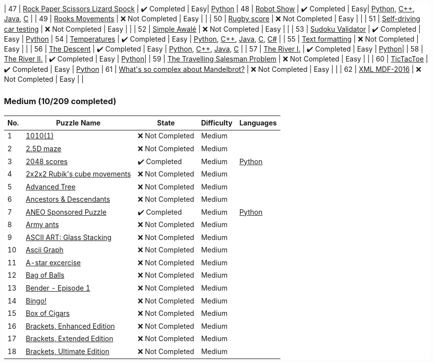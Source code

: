 | 47 | [Rock Paper Scissors Lizard Spock](https://www.codingame.com/training/easy/rock-paper-scissors-lizard-spock) | :heavy_check_mark: Completed | Easy| [Python](https://github.com/orionewton/CodinGame/blob/main/Easy/rpcls.py)
| 48 | [Robot Show](https://www.codingame.com/training/easy/robot-show) | :heavy_check_mark: Completed | Easy| [Python](https://github.com/orionewton/CodinGame/blob/main/Easy/robot.py), [C++](https://github.com/orionewton/CodinGame/blob/main/Easy/robot.cpp), [Java](https://github.com/orionewton/CodinGame/blob/main/Easy/robot.java), [C](https://github.com/orionewton/CodinGame/blob/main/Easy/robot.c) |
| 49 | [Rooks Movements](https://www.codingame.com/training/easy/rooks-movements) | :x: Not Completed | Easy |  |
| 50 | [Rugby score](https://www.codingame.com/training/easy/rugby-score) | :x: Not Completed | Easy |  |
| 51 | [Self-driving car testing](https://www.codingame.com/training/easy/self-driving-car-testing) | :x: Not Completed | Easy |  |
| 52 | [Simple Awalé](https://www.codingame.com/training/easy/simple-awale) | :x: Not Completed | Easy |  |
| 53 | [Sudoku Validator](https://www.codingame.com/training/easy/sudoku-validator) | :heavy_check_mark: Completed | Easy | [Python](https://github.com/orionewton/CodinGame/blob/main/Easy/sudoku.py)
| 54 | [Temperatures](https://www.codingame.com/training/easy/temperatures) | :heavy_check_mark: Completed | Easy | [Python](https://github.com/orionewton/CodinGame/blob/main/Easy/temperature.py), [C++](https://github.com/orionewton/CodinGame/blob/main/Easy/temperature.cpp), [Java](https://github.com/orionewton/CodinGame/blob/main/Easy/temperature.java), [C](https://github.com/orionewton/CodinGame/blob/main/Easy/temperature.c), [C#](https://github.com/orionewton/CodinGame/blob/main/Easy/temperature.cs) |
| 55 | [Text formatting](https://www.codingame.com/training/easy/text-formatting) | :x: Not Completed | Easy | |
| 56 | [The Descent](https://www.codingame.com/training/easy/the-descent) | :heavy_check_mark: Completed | Easy | [Python](https://github.com/orionewton/CodinGame/blob/main/Easy/decsent.py), [C++](https://github.com/orionewton/CodinGame/blob/main/Easy/descente.cpp), [Java](https://github.com/orionewton/CodinGame/blob/main/Easy/descente.java), [C](https://github.com/orionewton/CodinGame/blob/main/Easy/descente.c) |
| 57 | [The River I.](https://www.codingame.com/training/easy/the-river-i-) | :heavy_check_mark: Completed | Easy | [Python](https://github.com/orionewton/CodinGame/blob/main/Easy/river.py)|
| 58 | [The River II.](https://www.codingame.com/training/easy/the-river-ii-) | :heavy_check_mark: Completed | Easy | [Python](https://github.com/orionewton/CodinGame/blob/main/Easy/river2.py)|
| 59 | [The Travelling Salesman Problem](https://www.codingame.com/training/easy/the-travelling-salesman-problem) | :x: Not Completed | Easy |  |
| 60 | [TicTacToe](https://www.codingame.com/training/easy/tictactoe) | :heavy_check_mark: Completed | Easy | [Python](https://github.com/orionewton/CodinGame/blob/main/Easy/tictactoe.py)
| 61 | [What's so complex about Mandelbrot?](https://www.codingame.com/training/easy/whats-so-complex-about-mandelbrot) | :x: Not Completed | Easy |  |
| 62 | [XML MDF-2016](https://www.codingame.com/training/easy/xml-mdf-2016)  | :x: Not Completed | Easy |  |


### Medium (10/209 completed)

| No. | Puzzle Name | State| Difficulty | Languages |
|-----|-------------|------|------------|-----------|
| 1 | [1010(1)](https://www.codingame.com/training/medium/10101) | :x: Not Completed | Medium | |
| 2 | [2.5D maze](https://www.codingame.com/training/medium/2-5d-maze) | :x: Not Completed | Medium | |
| 3 | [2048 scores](https://www.codingame.com/training/medium/2048-scores) | :heavy_check_mark: Completed | Medium | [Python](https://github.com/orionewton/CodinGame/blob/main/Medium/2048.py) |
| 4 | [2x2x2 Rubik's cube movements](https://www.codingame.com/training/medium/222-rubiks-cube-movements) | :x: Not Completed | Medium | |
| 5 | [Advanced Tree](https://www.codingame.com/training/medium/advanced-tree) | :x: Not Completed | Medium | |
| 6 | [Ancestors & Descendants](https://www.codingame.com/training/medium/ancestors-&-descendants) | :x: Not Completed | Medium | |
| 7 | [ANEO Sponsored Puzzle](https://www.codingame.com/training/medium/aneo) | :heavy_check_mark: Completed | Medium | [Python](https://github.com/orionewton/CodinGame/blob/main/Medium/aneo.py) |
| 8 | [Army ants](https://www.codingame.com/training/medium/army-ants) | :x: Not Completed | Medium | |
| 9 | [ASCII ART: Glass Stacking](https://www.codingame.com/training/medium/ascii-art-:-glass-stacking) | :x: Not Completed | Medium | |
| 10 | [Ascii Graph](https://www.codingame.com/training/medium/ascii-graph) | :x: Not Completed | Medium | |
| 11 | [A-star excercise](https://www.codingame.com/training/medium/a-star-exercise) | :x: Not Completed | Medium | |
| 12 | [Bag of Balls](https://www.codingame.com/training/medium/bag-of-balls) | :x: Not Completed | Medium | |
| 13 | [Bender - Episode 1](https://www.codingame.com/training/medium/bender-episode-1) | :x: Not Completed | Medium | |
| 14 | [Bingo!](https://www.codingame.com/training/medium/bingo) | :x: Not Completed | Medium | |
| 15 | [Box of Cigars](https://www.codingame.com/training/medium/box-of-cigars) | :x: Not Completed | Medium | |
| 16 | [Brackets, Enhanced Edition](https://www.codingame.com/training/medium/brackets-enhanced-edition) | :x: Not Completed | Medium | |
| 17 | [Brackets, Extended Edition](https://www.codingame.com/training/medium/brackets-extended-edition) | :x: Not Completed | Medium | |
| 18 | [Brackets, Ultimate Edition](https://www.codingame.com/training/medium/brackets-ultimate-edition) | :x: Not Completed | Medium | |